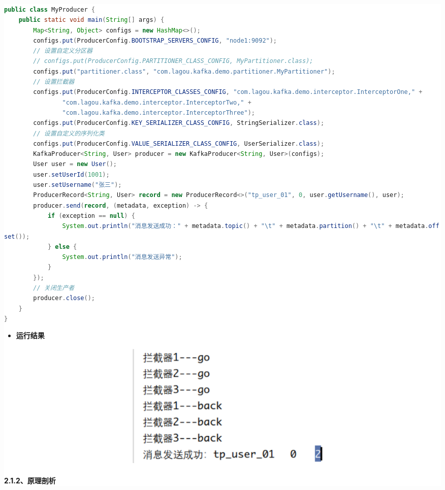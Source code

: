   ```java
  public class MyProducer {
      public static void main(String[] args) {
          Map<String, Object> configs = new HashMap<>();
          configs.put(ProducerConfig.BOOTSTRAP_SERVERS_CONFIG, "node1:9092");
          // 设置自定义分区器 
          // configs.put(ProducerConfig.PARTITIONER_CLASS_CONFIG, MyPartitioner.class); 
          configs.put("partitioner.class", "com.lagou.kafka.demo.partitioner.MyPartitioner");
          // 设置拦截器 
          configs.put(ProducerConfig.INTERCEPTOR_CLASSES_CONFIG, "com.lagou.kafka.demo.interceptor.InterceptorOne," + 
                  "com.lagou.kafka.demo.interceptor.InterceptorTwo," + 
                  "com.lagou.kafka.demo.interceptor.InterceptorThree");
          configs.put(ProducerConfig.KEY_SERIALIZER_CLASS_CONFIG, StringSerializer.class);
          // 设置自定义的序列化类 
          configs.put(ProducerConfig.VALUE_SERIALIZER_CLASS_CONFIG, UserSerializer.class);
          KafkaProducer<String, User> producer = new KafkaProducer<String, User>(configs);
          User user = new User();
          user.setUserId(1001);
          user.setUsername("张三");
          ProducerRecord<String, User> record = new ProducerRecord<>("tp_user_01", 0, user.getUsername(), user);
          producer.send(record, (metadata, exception) -> {
              if (exception == null) {
                  System.out.println("消息发送成功：" + metadata.topic() + "\t" + metadata.partition() + "\t" + metadata.offset());
              } else {
                  System.out.println("消息发送异常");
              }
          });
          // 关闭生产者 
          producer.close();
      }
  }
  ```

- **运行结果**

  ![](../img/kafka/kafka-img-24.png)

#### 2.1.2、原理剖析
